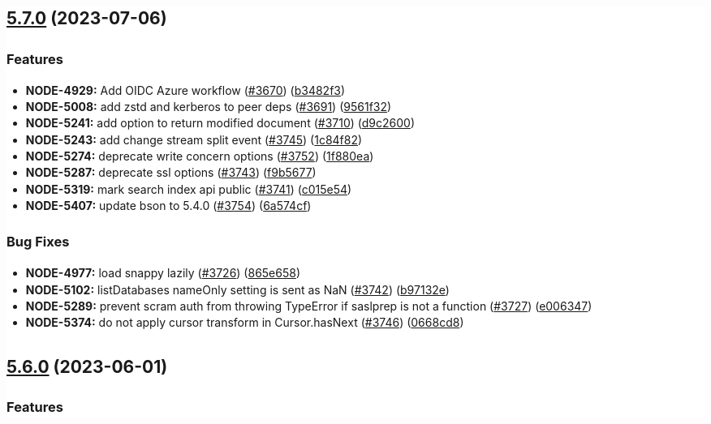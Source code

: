 ## [5.7.0](https://github.com/mongodb/node-mongodb-native/compare/v5.6.0...v5.7.0) (2023-07-06)


### Features

* **NODE-4929:** Add OIDC Azure workflow ([#3670](https://github.com/mongodb/node-mongodb-native/issues/3670)) ([b3482f3](https://github.com/mongodb/node-mongodb-native/commit/b3482f32551ea5fcfefa861eca52961a99c82fe3))
* **NODE-5008:** add zstd and kerberos to peer deps ([#3691](https://github.com/mongodb/node-mongodb-native/issues/3691)) ([9561f32](https://github.com/mongodb/node-mongodb-native/commit/9561f32a9dda6969be7f727c9bd1bd96980f5e95))
* **NODE-5241:** add option to return modified document ([#3710](https://github.com/mongodb/node-mongodb-native/issues/3710)) ([d9c2600](https://github.com/mongodb/node-mongodb-native/commit/d9c2600daf3bb6c8106e0f3a27cb2f12b770c8eb))
* **NODE-5243:** add change stream split event ([#3745](https://github.com/mongodb/node-mongodb-native/issues/3745)) ([1c84f82](https://github.com/mongodb/node-mongodb-native/commit/1c84f82424acb23b510fdc10e64f304eafecfc1d))
* **NODE-5274:** deprecate write concern options ([#3752](https://github.com/mongodb/node-mongodb-native/issues/3752)) ([1f880ea](https://github.com/mongodb/node-mongodb-native/commit/1f880eaea6e3bc2aa0bf48a70d020a4f9271286d))
* **NODE-5287:** deprecate ssl options ([#3743](https://github.com/mongodb/node-mongodb-native/issues/3743)) ([f9b5677](https://github.com/mongodb/node-mongodb-native/commit/f9b5677657a05b22cc47c20f910e6ae264da8717))
* **NODE-5319:** mark search index api public ([#3741](https://github.com/mongodb/node-mongodb-native/issues/3741)) ([c015e54](https://github.com/mongodb/node-mongodb-native/commit/c015e5446dbeccfa4d63a4a6f46d06add74deb8b))
* **NODE-5407:** update bson to 5.4.0 ([#3754](https://github.com/mongodb/node-mongodb-native/issues/3754)) ([6a574cf](https://github.com/mongodb/node-mongodb-native/commit/6a574cf94e8cb923ff33f3a1d241a33d7fd90eb0))


### Bug Fixes

* **NODE-4977:** load snappy lazily ([#3726](https://github.com/mongodb/node-mongodb-native/issues/3726)) ([865e658](https://github.com/mongodb/node-mongodb-native/commit/865e658e7a341c8e9bd64e411bac2e9f5160820d))
* **NODE-5102:** listDatabases nameOnly setting is sent as NaN ([#3742](https://github.com/mongodb/node-mongodb-native/issues/3742)) ([b97132e](https://github.com/mongodb/node-mongodb-native/commit/b97132ea0d39d52192ee9bcf06e85d7e8db0c4ca))
* **NODE-5289:** prevent scram auth from throwing TypeError if saslprep is not a function ([#3727](https://github.com/mongodb/node-mongodb-native/issues/3727)) ([e006347](https://github.com/mongodb/node-mongodb-native/commit/e0063477961bbd9c5ca34953e9afe554a1235581))
* **NODE-5374:** do not apply cursor transform in Cursor.hasNext ([#3746](https://github.com/mongodb/node-mongodb-native/issues/3746)) ([0668cd8](https://github.com/mongodb/node-mongodb-native/commit/0668cd8d566acb02c9d8cc38bcffe51e1a9cd585))

## [5.6.0](https://github.com/mongodb/node-mongodb-native/compare/v5.5.0...v5.6.0) (2023-06-01)


### Features
